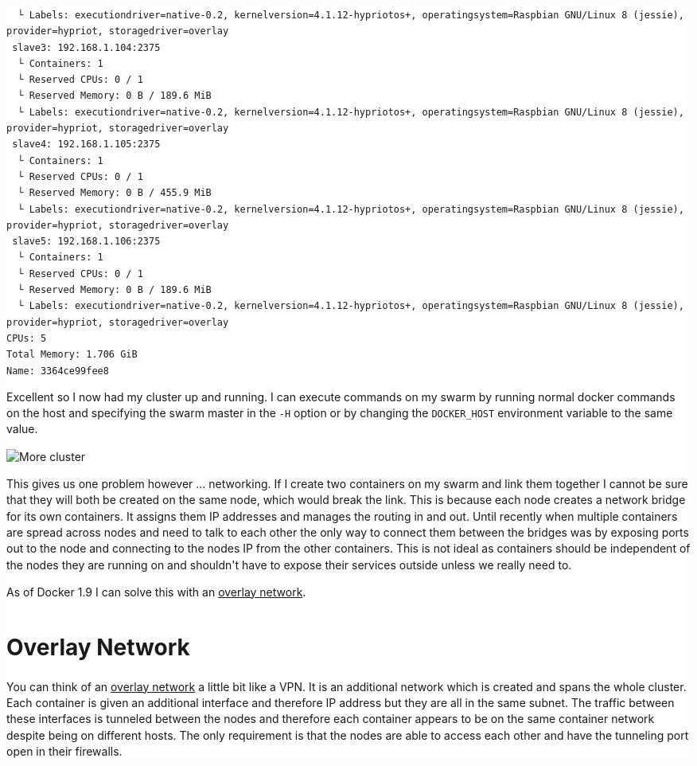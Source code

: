 ```
  └ Labels: executiondriver=native-0.2, kernelversion=4.1.12-hypriotos+, operatingsystem=Raspbian GNU/Linux 8 (jessie), provider=hypriot, storagedriver=overlay
 slave3: 192.168.1.104:2375
  └ Containers: 1
  └ Reserved CPUs: 0 / 1
  └ Reserved Memory: 0 B / 189.6 MiB
  └ Labels: executiondriver=native-0.2, kernelversion=4.1.12-hypriotos+, operatingsystem=Raspbian GNU/Linux 8 (jessie), provider=hypriot, storagedriver=overlay
 slave4: 192.168.1.105:2375
  └ Containers: 1
  └ Reserved CPUs: 0 / 1
  └ Reserved Memory: 0 B / 455.9 MiB
  └ Labels: executiondriver=native-0.2, kernelversion=4.1.12-hypriotos+, operatingsystem=Raspbian GNU/Linux 8 (jessie), provider=hypriot, storagedriver=overlay
 slave5: 192.168.1.106:2375
  └ Containers: 1
  └ Reserved CPUs: 0 / 1
  └ Reserved Memory: 0 B / 189.6 MiB
  └ Labels: executiondriver=native-0.2, kernelversion=4.1.12-hypriotos+, operatingsystem=Raspbian GNU/Linux 8 (jessie), provider=hypriot, storagedriver=overlay
CPUs: 5
Total Memory: 1.706 GiB
Name: 3364ce99fee8
```

Excellent so I now had my cluster up and running. I can execute commands on my swarm by running normal docker commands on the host and specifying the swarm master in the `-H` option or by changing the `DOCKER_HOST` environment variable to the same value.

![More cluster](https://s3-eu-west-1.amazonaws.com/informatics-webimages/articles/2015-12-09-raspberry-pi-docker-cluster/image2.JPG)

This gives us one problem however ... networking. If I create two containers on my swarm and link them together I cannot be sure that they will both be created on the same node, which would break the link. This is because each node creates a network bridge for its own containers. It assigns them IP addresses and manages the routing in and out. Until recently when multiple containers are spread across nodes and need to talk to each other the only way to connect them between the bridges was by exposing ports out to the node and connecting to the nodes IP from the other containers. This is not ideal as containers should be independent of the nodes they are running on and shouldn't have to expose their services outside unless we really need to.

As of Docker 1.9 I can solve this with an [overlay network][overlay-network].

# Overlay Network

You can think of an [overlay network][overlay-network] a little bit like a VPN. It is an additional network which is created and spans the whole cluster. Each container is given an additional interface and therefore IP address but they are all in the same subnet. The traffic between these interfaces is tunneled between the nodes and therefore each container appears to be on the same container network despite being on different hosts. The only requirement is that the nodes are able to access each other and have the tunneling port open in their firewalls.


[compose]: https://docs.docker.com/compose/
[consul]: https://www.consul.io/
[etcd]: https://coreos.com/etcd/
[flannel]: https://github.com/coreos/flannel
[hypriot]: http://blog.hypriot.com/downloads/
[nginx-proxy]: https://github.com/jwilder/nginx-proxy
[nginx-reverse-proxy]: https://www.nginx.com/resources/admin-guide/reverse-proxy/
[nginx-proxy-rpi]: https://github.com/bestlibre/nginx-proxy
[overlay-network]: https://docs.docker.com/engine/userguide/networking/
[pi-rack]: http://www.thingiverse.com/thing:30563
[swarm]: https://docs.docker.com/swarm/
[swarm-issue-1488]: https://github.com/docker/swarm/issues/1488
[zookeeper]: https://zookeeper.apache.org/